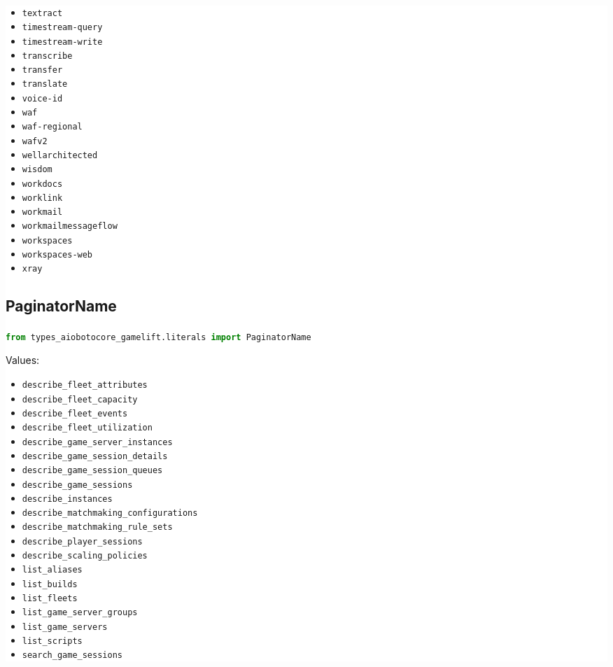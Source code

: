 - `textract`
- `timestream-query`
- `timestream-write`
- `transcribe`
- `transfer`
- `translate`
- `voice-id`
- `waf`
- `waf-regional`
- `wafv2`
- `wellarchitected`
- `wisdom`
- `workdocs`
- `worklink`
- `workmail`
- `workmailmessageflow`
- `workspaces`
- `workspaces-web`
- `xray`

<a id="paginatorname"></a>

## PaginatorName

```python
from types_aiobotocore_gamelift.literals import PaginatorName
```

Values:

- `describe_fleet_attributes`
- `describe_fleet_capacity`
- `describe_fleet_events`
- `describe_fleet_utilization`
- `describe_game_server_instances`
- `describe_game_session_details`
- `describe_game_session_queues`
- `describe_game_sessions`
- `describe_instances`
- `describe_matchmaking_configurations`
- `describe_matchmaking_rule_sets`
- `describe_player_sessions`
- `describe_scaling_policies`
- `list_aliases`
- `list_builds`
- `list_fleets`
- `list_game_server_groups`
- `list_game_servers`
- `list_scripts`
- `search_game_sessions`
